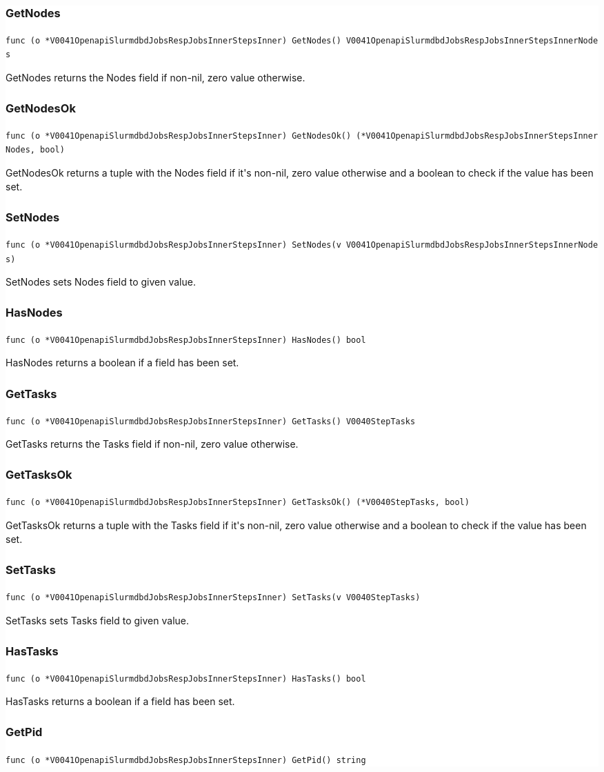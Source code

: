 ### GetNodes

`func (o *V0041OpenapiSlurmdbdJobsRespJobsInnerStepsInner) GetNodes() V0041OpenapiSlurmdbdJobsRespJobsInnerStepsInnerNodes`

GetNodes returns the Nodes field if non-nil, zero value otherwise.

### GetNodesOk

`func (o *V0041OpenapiSlurmdbdJobsRespJobsInnerStepsInner) GetNodesOk() (*V0041OpenapiSlurmdbdJobsRespJobsInnerStepsInnerNodes, bool)`

GetNodesOk returns a tuple with the Nodes field if it's non-nil, zero value otherwise
and a boolean to check if the value has been set.

### SetNodes

`func (o *V0041OpenapiSlurmdbdJobsRespJobsInnerStepsInner) SetNodes(v V0041OpenapiSlurmdbdJobsRespJobsInnerStepsInnerNodes)`

SetNodes sets Nodes field to given value.

### HasNodes

`func (o *V0041OpenapiSlurmdbdJobsRespJobsInnerStepsInner) HasNodes() bool`

HasNodes returns a boolean if a field has been set.

### GetTasks

`func (o *V0041OpenapiSlurmdbdJobsRespJobsInnerStepsInner) GetTasks() V0040StepTasks`

GetTasks returns the Tasks field if non-nil, zero value otherwise.

### GetTasksOk

`func (o *V0041OpenapiSlurmdbdJobsRespJobsInnerStepsInner) GetTasksOk() (*V0040StepTasks, bool)`

GetTasksOk returns a tuple with the Tasks field if it's non-nil, zero value otherwise
and a boolean to check if the value has been set.

### SetTasks

`func (o *V0041OpenapiSlurmdbdJobsRespJobsInnerStepsInner) SetTasks(v V0040StepTasks)`

SetTasks sets Tasks field to given value.

### HasTasks

`func (o *V0041OpenapiSlurmdbdJobsRespJobsInnerStepsInner) HasTasks() bool`

HasTasks returns a boolean if a field has been set.

### GetPid

`func (o *V0041OpenapiSlurmdbdJobsRespJobsInnerStepsInner) GetPid() string`
